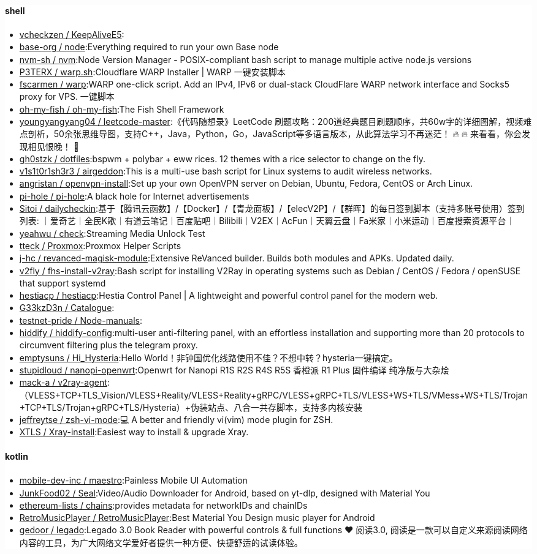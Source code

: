 #### shell
* [vcheckzen / KeepAliveE5](https://github.com/vcheckzen/KeepAliveE5):
* [base-org / node](https://github.com/base-org/node):Everything required to run your own Base node
* [nvm-sh / nvm](https://github.com/nvm-sh/nvm):Node Version Manager - POSIX-compliant bash script to manage multiple active node.js versions
* [P3TERX / warp.sh](https://github.com/P3TERX/warp.sh):Cloudflare WARP Installer | WARP 一键安装脚本
* [fscarmen / warp](https://github.com/fscarmen/warp):WARP one-click script. Add an IPv4, IPv6 or dual-stack CloudFlare WARP network interface and Socks5 proxy for VPS. 一键脚本
* [oh-my-fish / oh-my-fish](https://github.com/oh-my-fish/oh-my-fish):The Fish Shell Framework
* [youngyangyang04 / leetcode-master](https://github.com/youngyangyang04/leetcode-master):《代码随想录》LeetCode 刷题攻略：200道经典题目刷题顺序，共60w字的详细图解，视频难点剖析，50余张思维导图，支持C++，Java，Python，Go，JavaScript等多语言版本，从此算法学习不再迷茫！
🔥
🔥
来看看，你会发现相见恨晚！
🚀
* [gh0stzk / dotfiles](https://github.com/gh0stzk/dotfiles):bspwm + polybar + eww rices. 12 themes with a rice selector to change on the fly.
* [v1s1t0r1sh3r3 / airgeddon](https://github.com/v1s1t0r1sh3r3/airgeddon):This is a multi-use bash script for Linux systems to audit wireless networks.
* [angristan / openvpn-install](https://github.com/angristan/openvpn-install):Set up your own OpenVPN server on Debian, Ubuntu, Fedora, CentOS or Arch Linux.
* [pi-hole / pi-hole](https://github.com/pi-hole/pi-hole):A black hole for Internet advertisements
* [Sitoi / dailycheckin](https://github.com/Sitoi/dailycheckin):基于【腾讯云函数】/【Docker】/【青龙面板】/【elecV2P】/【群晖】的每日签到脚本（支持多账号使用）签到列表: ｜爱奇艺｜全民K歌｜有道云笔记｜百度贴吧｜Bilibili｜V2EX｜AcFun｜天翼云盘｜Fa米家｜小米运动｜百度搜索资源平台｜
* [yeahwu / check](https://github.com/yeahwu/check):Streaming Media Unlock Test
* [tteck / Proxmox](https://github.com/tteck/Proxmox):Proxmox Helper Scripts
* [j-hc / revanced-magisk-module](https://github.com/j-hc/revanced-magisk-module):Extensive ReVanced builder. Builds both modules and APKs. Updated daily.
* [v2fly / fhs-install-v2ray](https://github.com/v2fly/fhs-install-v2ray):Bash script for installing V2Ray in operating systems such as Debian / CentOS / Fedora / openSUSE that support systemd
* [hestiacp / hestiacp](https://github.com/hestiacp/hestiacp):Hestia Control Panel | A lightweight and powerful control panel for the modern web.
* [G33kzD3n / Catalogue](https://github.com/G33kzD3n/Catalogue):
* [testnet-pride / Node-manuals](https://github.com/testnet-pride/Node-manuals):
* [hiddify / hiddify-config](https://github.com/hiddify/hiddify-config):multi-user anti-filtering panel, with an effortless installation and supporting more than 20 protocols to circumvent filtering plus the telegram proxy.
* [emptysuns / Hi_Hysteria](https://github.com/emptysuns/Hi_Hysteria):Hello World！非钟国优化线路使用不佳？不想中转？hysteria一键搞定。
* [stupidloud / nanopi-openwrt](https://github.com/stupidloud/nanopi-openwrt):Openwrt for Nanopi R1S R2S R4S R5S 香橙派 R1 Plus 固件编译 纯净版与大杂烩
* [mack-a / v2ray-agent](https://github.com/mack-a/v2ray-agent):（VLESS+TCP+TLS_Vision/VLESS+Reality/VLESS+Reality+gRPC/VLESS+gRPC+TLS/VLESS+WS+TLS/VMess+WS+TLS/Trojan+TCP+TLS/Trojan+gRPC+TLS/Hysteria）+伪装站点、八合一共存脚本，支持多内核安装
* [jeffreytse / zsh-vi-mode](https://github.com/jeffreytse/zsh-vi-mode):💻
A better and friendly vi(vim) mode plugin for ZSH.
* [XTLS / Xray-install](https://github.com/XTLS/Xray-install):Easiest way to install & upgrade Xray.

#### kotlin
* [mobile-dev-inc / maestro](https://github.com/mobile-dev-inc/maestro):Painless Mobile UI Automation
* [JunkFood02 / Seal](https://github.com/JunkFood02/Seal):Video/Audio Downloader for Android, based on yt-dlp, designed with Material You
* [ethereum-lists / chains](https://github.com/ethereum-lists/chains):provides metadata for networkIDs and chainIDs
* [RetroMusicPlayer / RetroMusicPlayer](https://github.com/RetroMusicPlayer/RetroMusicPlayer):Best Material You Design music player for Android
* [gedoor / legado](https://github.com/gedoor/legado):Legado 3.0 Book Reader with powerful controls & full functions
❤️
阅读3.0, 阅读是一款可以自定义来源阅读网络内容的工具，为广大网络文学爱好者提供一种方便、快捷舒适的试读体验。